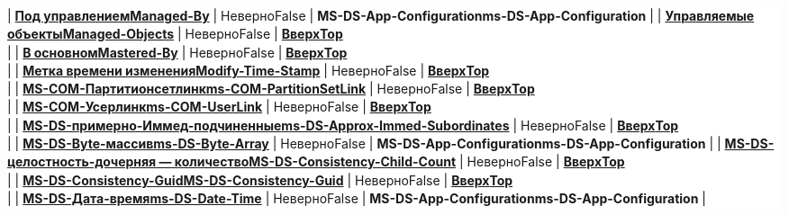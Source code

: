 | [<span data-ttu-id="26be2-244">**Под управлением**</span><span class="sxs-lookup"><span data-stu-id="26be2-244">**Managed-By**</span></span>](a-managedby.md)                                           | <span data-ttu-id="26be2-245">Неверно</span><span class="sxs-lookup"><span data-stu-id="26be2-245">False</span></span>     | <span data-ttu-id="26be2-246">**MS-DS-App-Configuration**</span><span class="sxs-lookup"><span data-stu-id="26be2-246">**ms-DS-App-Configuration**</span></span>                                      |
| [<span data-ttu-id="26be2-247">**Управляемые объекты**</span><span class="sxs-lookup"><span data-stu-id="26be2-247">**Managed-Objects**</span></span>](a-managedobjects.md)                                 | <span data-ttu-id="26be2-248">Неверно</span><span class="sxs-lookup"><span data-stu-id="26be2-248">False</span></span>     | [<span data-ttu-id="26be2-249">**Вверх**</span><span class="sxs-lookup"><span data-stu-id="26be2-249">**Top**</span></span>](c-top.md)<br/>                                  |
| [<span data-ttu-id="26be2-250">**В основном**</span><span class="sxs-lookup"><span data-stu-id="26be2-250">**Mastered-By**</span></span>](a-masteredby.md)                                         | <span data-ttu-id="26be2-251">Неверно</span><span class="sxs-lookup"><span data-stu-id="26be2-251">False</span></span>     | [<span data-ttu-id="26be2-252">**Вверх**</span><span class="sxs-lookup"><span data-stu-id="26be2-252">**Top**</span></span>](c-top.md)<br/>                                  |
| [<span data-ttu-id="26be2-253">**Метка времени изменения**</span><span class="sxs-lookup"><span data-stu-id="26be2-253">**Modify-Time-Stamp**</span></span>](a-modifytimestamp.md)                              | <span data-ttu-id="26be2-254">Неверно</span><span class="sxs-lookup"><span data-stu-id="26be2-254">False</span></span>     | [<span data-ttu-id="26be2-255">**Вверх**</span><span class="sxs-lookup"><span data-stu-id="26be2-255">**Top**</span></span>](c-top.md)<br/>                                  |
| [<span data-ttu-id="26be2-256">**MS-COM-Партитионсетлинк**</span><span class="sxs-lookup"><span data-stu-id="26be2-256">**ms-COM-PartitionSetLink**</span></span>](a-mscom-partitionsetlink.md)                 | <span data-ttu-id="26be2-257">Неверно</span><span class="sxs-lookup"><span data-stu-id="26be2-257">False</span></span>     | [<span data-ttu-id="26be2-258">**Вверх**</span><span class="sxs-lookup"><span data-stu-id="26be2-258">**Top**</span></span>](c-top.md)<br/>                                  |
| [<span data-ttu-id="26be2-259">**MS-COM-Усерлинк**</span><span class="sxs-lookup"><span data-stu-id="26be2-259">**ms-COM-UserLink**</span></span>](a-mscom-userlink.md)                                 | <span data-ttu-id="26be2-260">Неверно</span><span class="sxs-lookup"><span data-stu-id="26be2-260">False</span></span>     | [<span data-ttu-id="26be2-261">**Вверх**</span><span class="sxs-lookup"><span data-stu-id="26be2-261">**Top**</span></span>](c-top.md)<br/>                                  |
| [<span data-ttu-id="26be2-262">**MS-DS-примерно-Иммед-подчиненные**</span><span class="sxs-lookup"><span data-stu-id="26be2-262">**ms-DS-Approx-Immed-Subordinates**</span></span>](a-msds-approx-immed-subordinates.md) | <span data-ttu-id="26be2-263">Неверно</span><span class="sxs-lookup"><span data-stu-id="26be2-263">False</span></span>     | [<span data-ttu-id="26be2-264">**Вверх**</span><span class="sxs-lookup"><span data-stu-id="26be2-264">**Top**</span></span>](c-top.md)<br/>                                  |
| [<span data-ttu-id="26be2-265">**MS-DS-Byte-массив**</span><span class="sxs-lookup"><span data-stu-id="26be2-265">**ms-DS-Byte-Array**</span></span>](a-msds-bytearray.md)                                | <span data-ttu-id="26be2-266">Неверно</span><span class="sxs-lookup"><span data-stu-id="26be2-266">False</span></span>     | <span data-ttu-id="26be2-267">**MS-DS-App-Configuration**</span><span class="sxs-lookup"><span data-stu-id="26be2-267">**ms-DS-App-Configuration**</span></span>                                      |
| [<span data-ttu-id="26be2-268">**MS-DS-целостность-дочерняя — количество**</span><span class="sxs-lookup"><span data-stu-id="26be2-268">**MS-DS-Consistency-Child-Count**</span></span>](a-ms-ds-consistencychildcount.md)      | <span data-ttu-id="26be2-269">Неверно</span><span class="sxs-lookup"><span data-stu-id="26be2-269">False</span></span>     | [<span data-ttu-id="26be2-270">**Вверх**</span><span class="sxs-lookup"><span data-stu-id="26be2-270">**Top**</span></span>](c-top.md)<br/>                                  |
| [<span data-ttu-id="26be2-271">**MS-DS-Consistencу-Guid**</span><span class="sxs-lookup"><span data-stu-id="26be2-271">**MS-DS-Consistency-Guid**</span></span>](a-ms-ds-consistencyguid.md)                   | <span data-ttu-id="26be2-272">Неверно</span><span class="sxs-lookup"><span data-stu-id="26be2-272">False</span></span>     | [<span data-ttu-id="26be2-273">**Вверх**</span><span class="sxs-lookup"><span data-stu-id="26be2-273">**Top**</span></span>](c-top.md)<br/>                                  |
| [<span data-ttu-id="26be2-274">**MS-DS-Дата-время**</span><span class="sxs-lookup"><span data-stu-id="26be2-274">**ms-DS-Date-Time**</span></span>](a-msds-datetime.md)                                  | <span data-ttu-id="26be2-275">Неверно</span><span class="sxs-lookup"><span data-stu-id="26be2-275">False</span></span>     | <span data-ttu-id="26be2-276">**MS-DS-App-Configuration**</span><span class="sxs-lookup"><span data-stu-id="26be2-276">**ms-DS-App-Configuration**</span></span>                                      |
